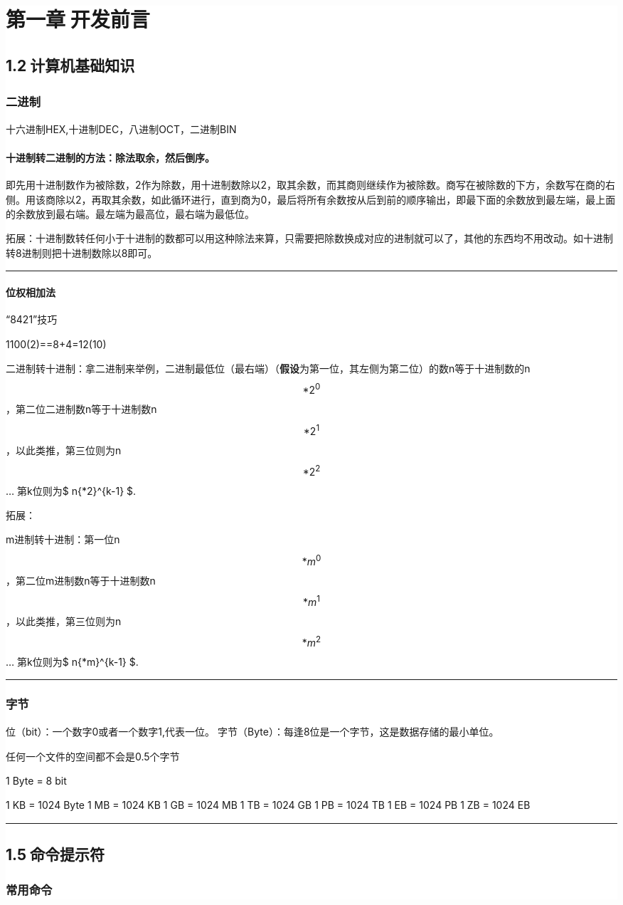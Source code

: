 # 第一章 开发前言

## 1.2 计算机基础知识

### 二进制

十六进制HEX,十进制DEC，八进制OCT，二进制BIN

#### 十进制转二进制的方法：除法取余，然后倒序。

即先用十进制数作为被除数，2作为除数，用十进制数除以2，取其余数，而其商则继续作为被除数。商写在被除数的下方，余数写在商的右侧。用该商除以2，再取其余数，如此循环进行，直到商为0，最后将所有余数按从后到前的顺序输出，即最下面的余数放到最左端，最上面的余数放到最右端。最左端为最高位，最右端为最低位。

拓展：十进制数转任何小于十进制的数都可以用这种除法来算，只需要把除数换成对应的进制就可以了，其他的东西均不用改动。如十进制转8进制则把十进制数除以8即可。

---

#### 位权相加法

“8421”技巧

1100(2)==8+4=12(10)

二进制转十进制：拿二进制来举例，二进制最低位（最右端）（**假设**为第一位，其左侧为第二位）的数n等于十进制数的n$${*2^0}$$，第二位二进制数n等于十进制数n$${*2^1}$$，以此类推，第三位则为n$${*2^2}$$… 第k位则为$ n{*2}^{k-1} $.

拓展：

m进制转十进制：第一位n$${*m^0}$$，第二位m进制数n等于十进制数n$${*m^1}$$，以此类推，第三位则为n$${*m^2}$$… 第k位则为$ n{*m}^{k-1} $.

---

### 字节

位（bit）：一个数字0或者一个数字1,代表一位。
字节（Byte）：每逢8位是一个字节，这是数据存储的最小单位。

任何一个文件的空间都不会是0.5个字节

1 Byte = 8 bit

1 KB = 1024 Byte
1 MB = 1024 KB
1 GB = 1024 MB
1 TB = 1024 GB
1 PB = 1024 TB
1 EB = 1024 PB
1 ZB = 1024 EB

---

## 1.5 命令提示符

### 常用命令
